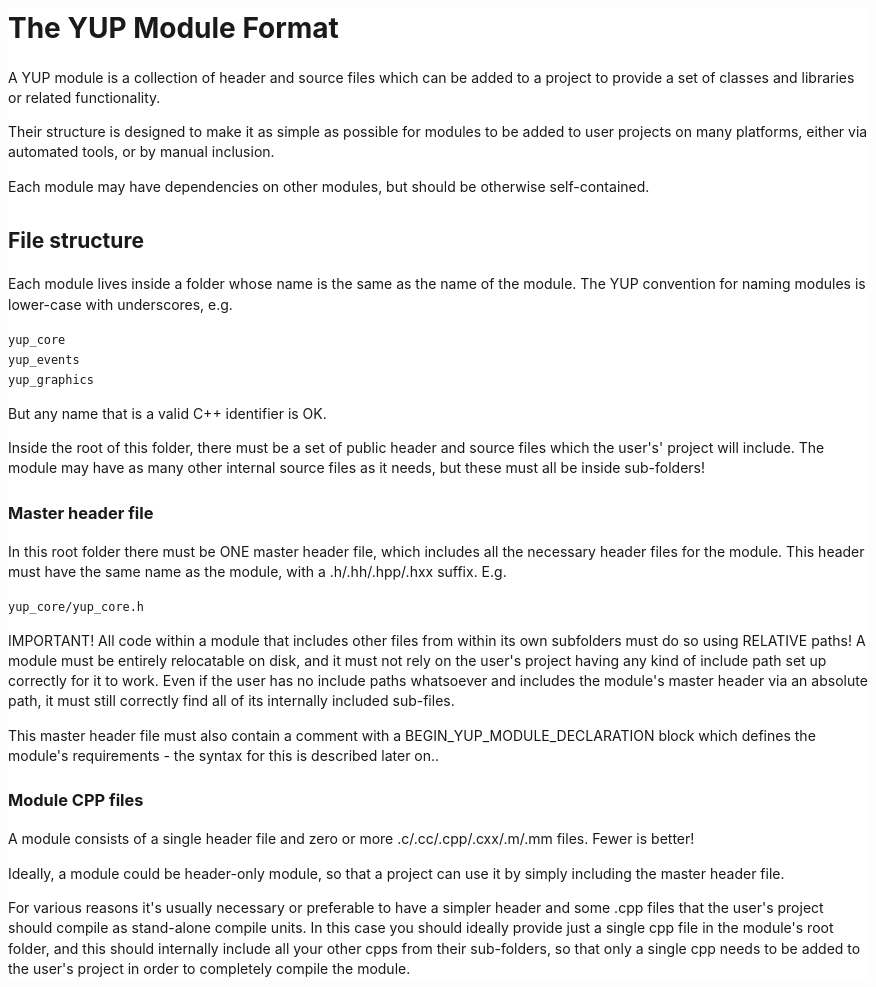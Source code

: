 # The YUP Module Format

A YUP module is a collection of header and source files which can be added to a project to provide a set of classes and libraries or related functionality.

Their structure is designed to make it as simple as possible for modules to be added to user projects on many platforms, either via automated tools, or by manual inclusion.

Each module may have dependencies on other modules, but should be otherwise self-contained.

## File structure

Each module lives inside a folder whose name is the same as the name of the module. The YUP convention for naming modules is lower-case with underscores, e.g.

    yup_core
    yup_events
    yup_graphics

But any name that is a valid C++ identifier is OK.

Inside the root of this folder, there must be a set of public header and source files which the user's' project will include. The module may have as many other internal source files as it needs, but these must all be inside sub-folders!


### Master header file

In this root folder there must be ONE master header file, which includes all the necessary header files for the module. This header must have the same name as the module, with a .h/.hh/.hpp/.hxx suffix. E.g.

    yup_core/yup_core.h

IMPORTANT! All code within a module that includes other files from within its own subfolders must do so using RELATIVE paths!
A module must be entirely relocatable on disk, and it must not rely on the user's project having any kind of include path set up correctly for it to work. Even if the user has no include paths whatsoever and includes the module's master header via an absolute path, it must still correctly find all of its internally included sub-files.

This master header file must also contain a comment with a BEGIN_YUP_MODULE_DECLARATION block which defines the module's requirements - the syntax for this is described later on..


### Module CPP files

A module consists of a single header file and zero or more .c/.cc/.cpp/.cxx/.m/.mm files. Fewer is better!

Ideally, a module could be header-only module, so that a project can use it by simply including the master header file.

For various reasons it's usually necessary or preferable to have a simpler header and some .cpp files that the user's project should compile as stand-alone compile units. In this case you should ideally provide just a single cpp file in the module's root folder, and this should internally include all your other cpps from their sub-folders, so that only a single cpp needs to be added to the user's project in order to completely compile the module.
